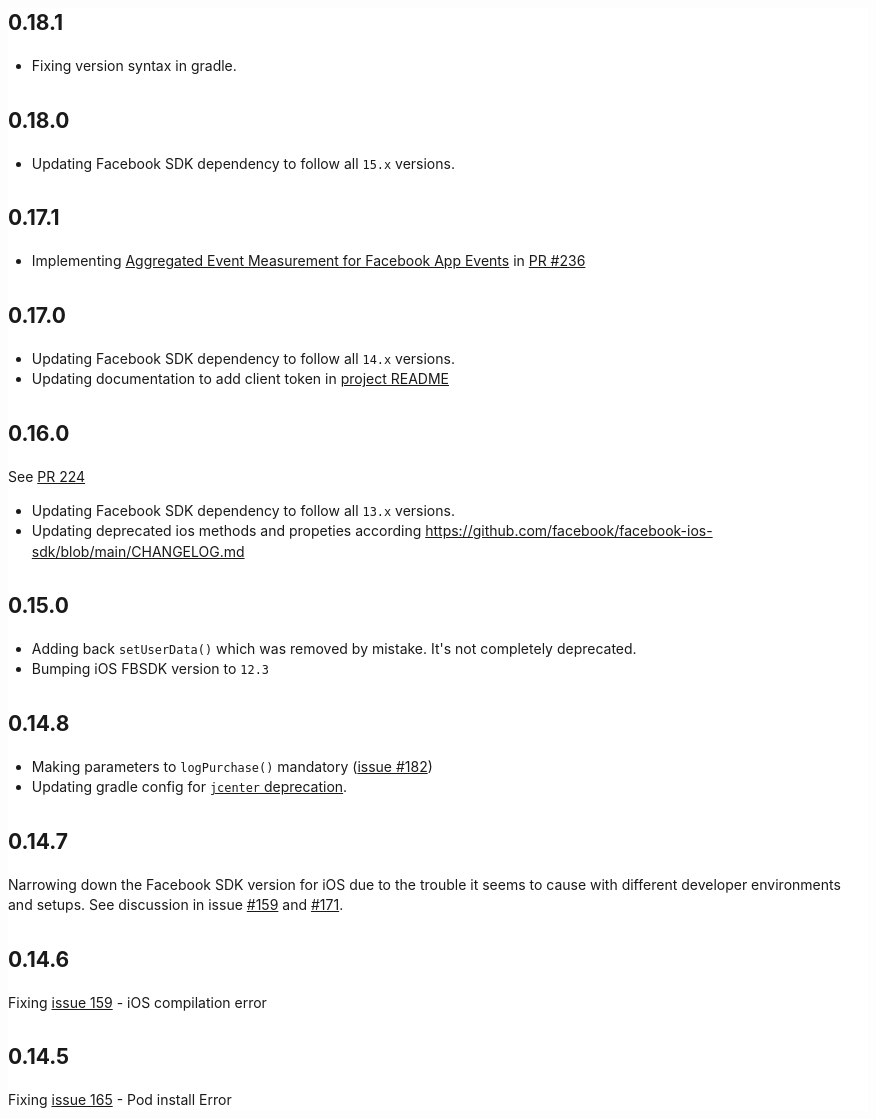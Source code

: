 ## 0.18.1
- Fixing version syntax in gradle.

## 0.18.0
- Updating Facebook SDK  dependency to follow all `15.x` versions.

## 0.17.1
- Implementing [Aggregated Event Measurement for Facebook App Events](https://developers.facebook.com/docs/app-events/guides/aggregated-event-measurement/) in [PR #236](https://github.com/oddbit/flutter_facebook_app_events/pull/236)

## 0.17.0
- Updating Facebook SDK  dependency to follow all `14.x` versions.
- Updating documentation to add client token in [project README](https://github.com/oddbit/flutter_facebook_app_events/blob/master/README.md#setting-things-up)

## 0.16.0
See [PR 224](https://github.com/oddbit/flutter_facebook_app_events/pull/224)

- Updating Facebook SDK  dependency to follow all `13.x` versions.
- Updating deprecated ios methods and propeties according https://github.com/facebook/facebook-ios-sdk/blob/main/CHANGELOG.md

## 0.15.0
- Adding back `setUserData()` which was removed by mistake. It's not completely deprecated.
- Bumping iOS FBSDK version to `12.3`

## 0.14.8
- Making parameters to `logPurchase()` mandatory ([issue #182](https://github.com/oddbit/flutter_facebook_app_events/issues/159))
- Updating gradle config for [`jcenter` deprecation](https://blog.gradle.org/jcenter-shutdown#:~:text=The%20jcenter()%20method%20will,may%20only%20publish%20new%20versions.).

## 0.14.7
Narrowing down the Facebook SDK version for iOS due to the trouble it seems to cause with different developer
environments and setups. See discussion in issue [#159](https://github.com/oddbit/flutter_facebook_app_events/issues/159) 
and [#171](https://github.com/oddbit/flutter_facebook_app_events/issues/171).

## 0.14.6
Fixing [issue 159](https://github.com/oddbit/flutter_facebook_app_events/issues/159) - iOS compilation error

## 0.14.5
Fixing [issue 165](https://github.com/oddbit/flutter_facebook_app_events/issues/165) - Pod install Error
